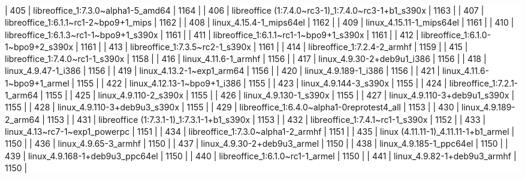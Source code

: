 | 405 |            libreoffice_1:7.3.0~alpha1-5_amd64           |    1164    |
| 406 |    libreoffice (1:7.4.0~rc3-1)_1:7.4.0~rc3-1+b1_s390x   |    1163    |
| 407 |          libreoffice_1:6.1.1~rc1-2~bpo9+1_mips          |    1162    |
| 408 |                 linux_4.15.4-1_mips64el                 |    1162    |
| 409 |                 linux_4.15.11-1_mips64el                |    1161    |
| 410 |          libreoffice_1:6.1.3~rc1-1~bpo9+1_s390x         |    1161    |
| 411 |          libreoffice_1:6.1.1~rc1-1~bpo9+1_s390x         |    1161    |
| 412 |            libreoffice_1:6.1.0-1~bpo9+2_s390x           |    1161    |
| 413 |             libreoffice_1:7.3.5~rc2-1_s390x             |    1161    |
| 414 |               libreoffice_1:7.2.4-2_armhf               |    1159    |
| 415 |             libreoffice_1:7.4.0~rc1-1_s390x             |    1158    |
| 416 |                   linux_4.11.6-1_armhf                  |    1156    |
| 417 |                linux_4.9.30-2+deb9u1_i386               |    1156    |
| 418 |                   linux_4.9.47-1_i386                   |    1156    |
| 419 |                linux_4.13.2-1~exp1_arm64                |    1156    |
| 420 |                   linux_4.9.189-1_i386                  |    1156    |
| 421 |               linux_4.11.6-1~bpo9+1_armel               |    1155    |
| 422 |               linux_4.12.13-1~bpo9+1_i386               |    1155    |
| 423 |                  linux_4.9.144-3_s390x                  |    1155    |
| 424 |               libreoffice_1:7.2.1-1_arm64               |    1155    |
| 425 |                  linux_4.9.110-2_s390x                  |    1155    |
| 426 |                  linux_4.9.130-1_s390x                  |    1155    |
| 427 |               linux_4.9.110-3+deb9u1_s390x              |    1155    |
| 428 |               linux_4.9.110-3+deb9u3_s390x              |    1155    |
| 429 |        libreoffice_1:6.4.0~alpha1-0reprotest4_all       |    1153    |
| 430 |                  linux_4.9.189-2_arm64                  |    1153    |
| 431 |        libreoffice (1:7.3.1-1)_1:7.3.1-1+b1_s390x       |    1153    |
| 432 |             libreoffice_1:7.4.1~rc1-1_s390x             |    1152    |
| 433 |              linux_4.13~rc7-1~exp1_powerpc              |    1151    |
| 434 |            libreoffice_1:7.3.0~alpha1-2_armhf           |    1151    |
| 435 |           linux (4.11.11-1)_4.11.11-1+b1_armel          |    1150    |
| 436 |                   linux_4.9.65-3_armhf                  |    1150    |
| 437 |               linux_4.9.30-2+deb9u3_armel               |    1150    |
| 438 |                 linux_4.9.185-1_ppc64el                 |    1150    |
| 439 |              linux_4.9.168-1+deb9u3_ppc64el             |    1150    |
| 440 |             libreoffice_1:6.1.0~rc1-1_armel             |    1150    |
| 441 |               linux_4.9.82-1+deb9u3_armhf               |    1150    |